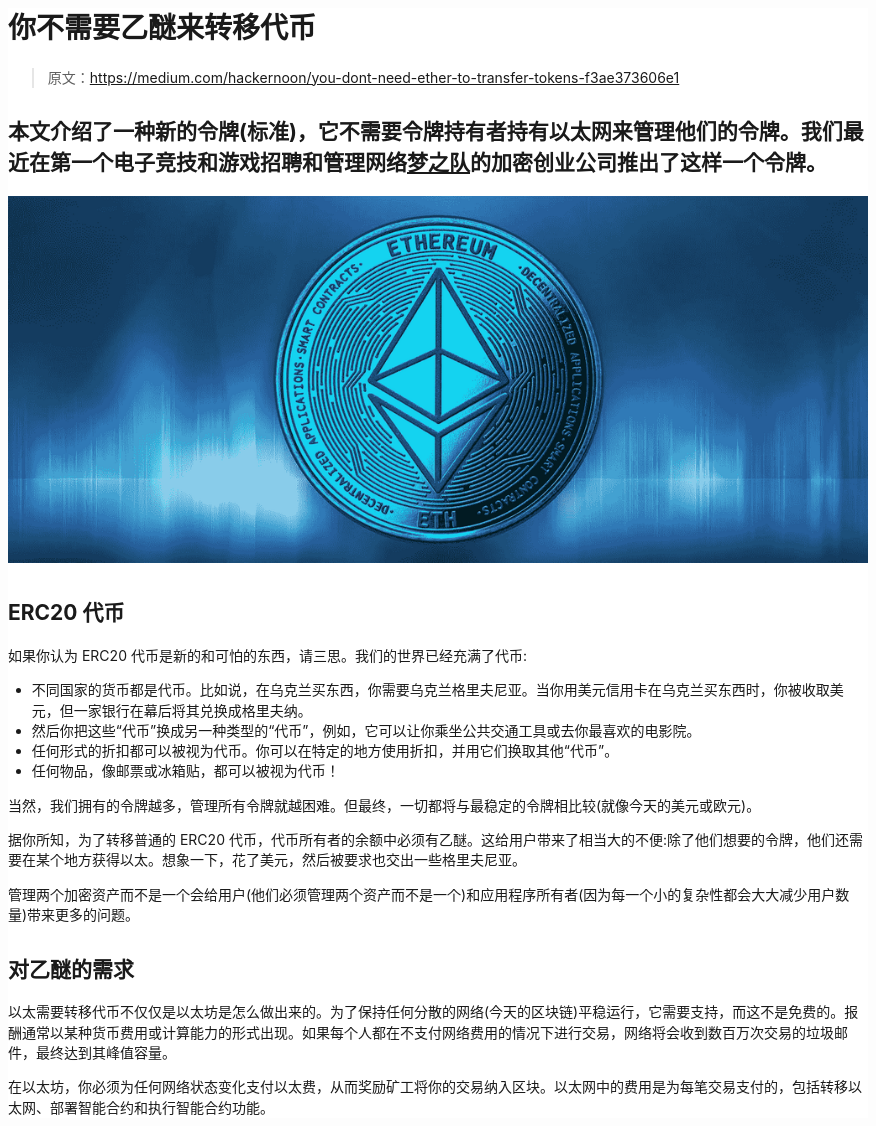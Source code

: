 # 你不需要乙醚来转移代币

> 原文：<https://medium.com/hackernoon/you-dont-need-ether-to-transfer-tokens-f3ae373606e1>

## 本文介绍了一种新的令牌(标准)，它不需要令牌持有者持有以太网来管理他们的令牌。我们最近在第一个电子竞技和游戏招聘和管理网络[梦之队](https://dreamteam.gg)的加密创业公司推出了这样一个令牌。

![](img/ba745e35b4f963bbe5576ec54558c83e.png)

## ERC20 代币

如果你认为 ERC20 代币是新的和可怕的东西，请三思。我们的世界已经充满了代币:

*   不同国家的货币都是代币。比如说，在乌克兰买东西，你需要乌克兰格里夫尼亚。当你用美元信用卡在乌克兰买东西时，你被收取美元，但一家银行在幕后将其兑换成格里夫纳。
*   然后你把这些“代币”换成另一种类型的“代币”，例如，它可以让你乘坐公共交通工具或去你最喜欢的电影院。
*   任何形式的折扣都可以被视为代币。你可以在特定的地方使用折扣，并用它们换取其他“代币”。
*   任何物品，像邮票或冰箱贴，都可以被视为代币！

当然，我们拥有的令牌越多，管理所有令牌就越困难。但最终，一切都将与最稳定的令牌相比较(就像今天的美元或欧元)。

据你所知，为了转移普通的 ERC20 代币，代币所有者的余额中必须有乙醚。这给用户带来了相当大的不便:除了他们想要的令牌，他们还需要在某个地方获得以太。想象一下，花了美元，然后被要求也交出一些格里夫尼亚。

管理两个加密资产而不是一个会给用户(他们必须管理两个资产而不是一个)和应用程序所有者(因为每一个小的复杂性都会大大减少用户数量)带来更多的问题。

## 对乙醚的需求

以太需要转移代币不仅仅是以太坊是怎么做出来的。为了保持任何分散的网络(今天的区块链)平稳运行，它需要支持，而这不是免费的。报酬通常以某种货币费用或计算能力的形式出现。如果每个人都在不支付网络费用的情况下进行交易，网络将会收到数百万次交易的垃圾邮件，最终达到其峰值容量。

在以太坊，你必须为任何网络状态变化支付以太费，从而奖励矿工将你的交易纳入区块。以太网中的费用是为每笔交易支付的，包括转移以太网、部署智能合约和执行智能合约功能。
